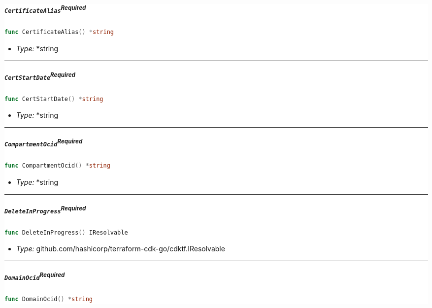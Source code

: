 ##### `CertificateAlias`<sup>Required</sup> <a name="CertificateAlias" id="rhizo-co-terraform-provider-oci.dataOciIdentityDomainsOauthPartnerCertificate.DataOciIdentityDomainsOauthPartnerCertificate.property.certificateAlias"></a>

```go
func CertificateAlias() *string
```

- *Type:* *string

---

##### `CertStartDate`<sup>Required</sup> <a name="CertStartDate" id="rhizo-co-terraform-provider-oci.dataOciIdentityDomainsOauthPartnerCertificate.DataOciIdentityDomainsOauthPartnerCertificate.property.certStartDate"></a>

```go
func CertStartDate() *string
```

- *Type:* *string

---

##### `CompartmentOcid`<sup>Required</sup> <a name="CompartmentOcid" id="rhizo-co-terraform-provider-oci.dataOciIdentityDomainsOauthPartnerCertificate.DataOciIdentityDomainsOauthPartnerCertificate.property.compartmentOcid"></a>

```go
func CompartmentOcid() *string
```

- *Type:* *string

---

##### `DeleteInProgress`<sup>Required</sup> <a name="DeleteInProgress" id="rhizo-co-terraform-provider-oci.dataOciIdentityDomainsOauthPartnerCertificate.DataOciIdentityDomainsOauthPartnerCertificate.property.deleteInProgress"></a>

```go
func DeleteInProgress() IResolvable
```

- *Type:* github.com/hashicorp/terraform-cdk-go/cdktf.IResolvable

---

##### `DomainOcid`<sup>Required</sup> <a name="DomainOcid" id="rhizo-co-terraform-provider-oci.dataOciIdentityDomainsOauthPartnerCertificate.DataOciIdentityDomainsOauthPartnerCertificate.property.domainOcid"></a>

```go
func DomainOcid() *string
```
